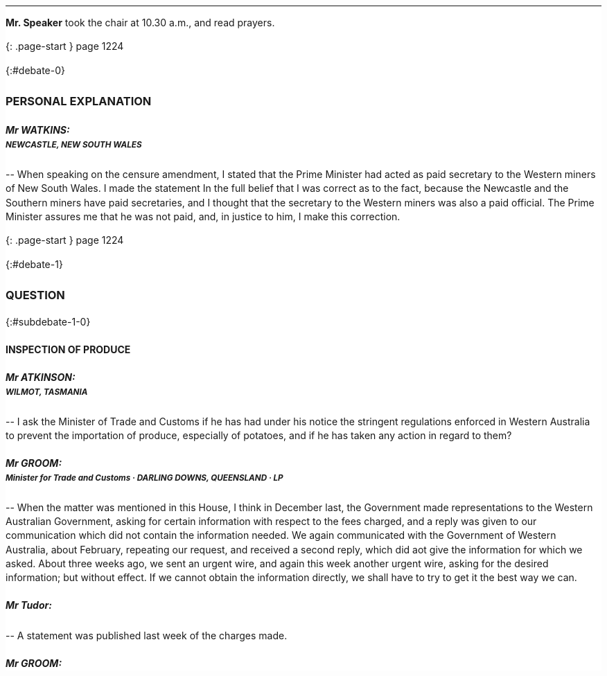 
----


 **Mr. Speaker** took the chair at 10.30 a.m., and read prayers. 

{: .page-start }
page 1224

{:#debate-0}
### PERSONAL EXPLANATION

##### Mr WATKINS:<br><small class="text-muted">NEWCASTLE, NEW SOUTH WALES</small>

-- When speaking on the censure amendment, I stated that the Prime Minister had acted as paid secretary to the Western miners of New South Wales. I made the statement In the full belief that I was correct as to the fact, because the Newcastle and the Southern miners have paid secretaries, and I thought that the secretary to the Western miners was also a paid official. The Prime Minister assures me that he was not paid, and, in justice to him, I make this correction. 

{: .page-start }
page 1224

{:#debate-1}
### QUESTION

{:#subdebate-1-0}
#### INSPECTION OF PRODUCE

##### Mr ATKINSON:<br><small class="text-muted">WILMOT, TASMANIA</small>

-- I ask the Minister of Trade and Customs if he has had under his notice the stringent regulations enforced in Western Australia to prevent the importation of produce, especially of potatoes, and if he has taken any action in regard to them? 

##### Mr GROOM:<br><small class="text-muted">Minister for Trade and Customs &middot; DARLING DOWNS, QUEENSLAND &middot; LP</small>

-- When the matter was mentioned in this House, I think in December last, the Government made representations to the Western Australian Government, asking for certain information with respect to the fees charged, and a reply was given to our communication which did not contain the information needed. We again communicated with the Government of Western Australia, about February, repeating our request, and received a second reply, which did aot give the information for which we asked. About three weeks ago, we sent an urgent wire, and again this week another urgent wire, asking for the desired information; but without effect. If we cannot obtain the information directly, we shall have to try to get it the best way we can. 

##### Mr Tudor:

--  A statement was published last week of the charges made. 

##### Mr GROOM:
